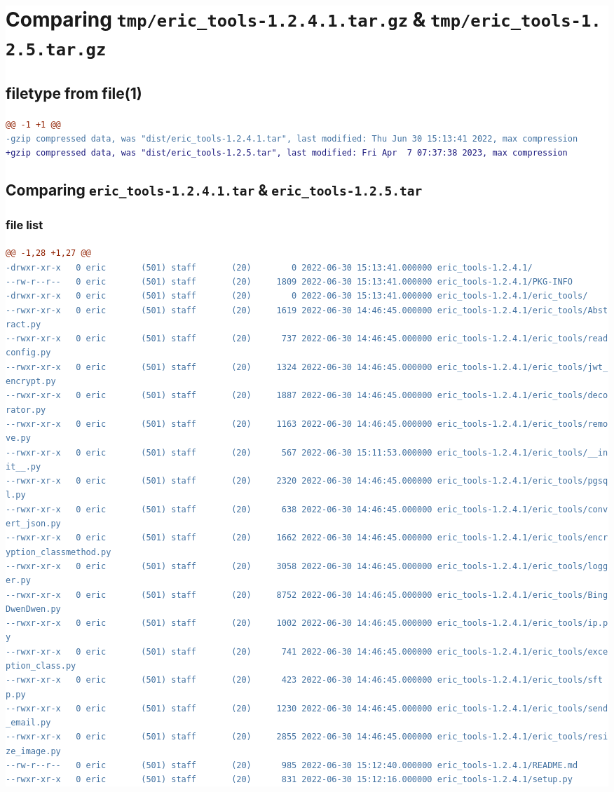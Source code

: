 # Comparing `tmp/eric_tools-1.2.4.1.tar.gz` & `tmp/eric_tools-1.2.5.tar.gz`

## filetype from file(1)

```diff
@@ -1 +1 @@
-gzip compressed data, was "dist/eric_tools-1.2.4.1.tar", last modified: Thu Jun 30 15:13:41 2022, max compression
+gzip compressed data, was "dist/eric_tools-1.2.5.tar", last modified: Fri Apr  7 07:37:38 2023, max compression
```

## Comparing `eric_tools-1.2.4.1.tar` & `eric_tools-1.2.5.tar`

### file list

```diff
@@ -1,28 +1,27 @@
-drwxr-xr-x   0 eric       (501) staff       (20)        0 2022-06-30 15:13:41.000000 eric_tools-1.2.4.1/
--rw-r--r--   0 eric       (501) staff       (20)     1809 2022-06-30 15:13:41.000000 eric_tools-1.2.4.1/PKG-INFO
-drwxr-xr-x   0 eric       (501) staff       (20)        0 2022-06-30 15:13:41.000000 eric_tools-1.2.4.1/eric_tools/
--rwxr-xr-x   0 eric       (501) staff       (20)     1619 2022-06-30 14:46:45.000000 eric_tools-1.2.4.1/eric_tools/Abstract.py
--rwxr-xr-x   0 eric       (501) staff       (20)      737 2022-06-30 14:46:45.000000 eric_tools-1.2.4.1/eric_tools/readconfig.py
--rwxr-xr-x   0 eric       (501) staff       (20)     1324 2022-06-30 14:46:45.000000 eric_tools-1.2.4.1/eric_tools/jwt_encrypt.py
--rwxr-xr-x   0 eric       (501) staff       (20)     1887 2022-06-30 14:46:45.000000 eric_tools-1.2.4.1/eric_tools/decorator.py
--rwxr-xr-x   0 eric       (501) staff       (20)     1163 2022-06-30 14:46:45.000000 eric_tools-1.2.4.1/eric_tools/remove.py
--rwxr-xr-x   0 eric       (501) staff       (20)      567 2022-06-30 15:11:53.000000 eric_tools-1.2.4.1/eric_tools/__init__.py
--rwxr-xr-x   0 eric       (501) staff       (20)     2320 2022-06-30 14:46:45.000000 eric_tools-1.2.4.1/eric_tools/pgsql.py
--rwxr-xr-x   0 eric       (501) staff       (20)      638 2022-06-30 14:46:45.000000 eric_tools-1.2.4.1/eric_tools/convert_json.py
--rwxr-xr-x   0 eric       (501) staff       (20)     1662 2022-06-30 14:46:45.000000 eric_tools-1.2.4.1/eric_tools/encryption_classmethod.py
--rwxr-xr-x   0 eric       (501) staff       (20)     3058 2022-06-30 14:46:45.000000 eric_tools-1.2.4.1/eric_tools/logger.py
--rwxr-xr-x   0 eric       (501) staff       (20)     8752 2022-06-30 14:46:45.000000 eric_tools-1.2.4.1/eric_tools/BingDwenDwen.py
--rwxr-xr-x   0 eric       (501) staff       (20)     1002 2022-06-30 14:46:45.000000 eric_tools-1.2.4.1/eric_tools/ip.py
--rwxr-xr-x   0 eric       (501) staff       (20)      741 2022-06-30 14:46:45.000000 eric_tools-1.2.4.1/eric_tools/exception_class.py
--rwxr-xr-x   0 eric       (501) staff       (20)      423 2022-06-30 14:46:45.000000 eric_tools-1.2.4.1/eric_tools/sftp.py
--rwxr-xr-x   0 eric       (501) staff       (20)     1230 2022-06-30 14:46:45.000000 eric_tools-1.2.4.1/eric_tools/send_email.py
--rwxr-xr-x   0 eric       (501) staff       (20)     2855 2022-06-30 14:46:45.000000 eric_tools-1.2.4.1/eric_tools/resize_image.py
--rw-r--r--   0 eric       (501) staff       (20)      985 2022-06-30 15:12:40.000000 eric_tools-1.2.4.1/README.md
--rwxr-xr-x   0 eric       (501) staff       (20)      831 2022-06-30 15:12:16.000000 eric_tools-1.2.4.1/setup.py
```